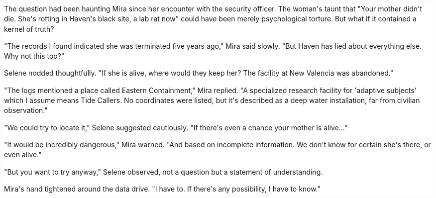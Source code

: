 The question had been haunting Mira since her encounter with the security officer. The woman's taunt that "Your mother didn't die. She's rotting in Haven's black site, a lab rat now" could have been merely psychological torture. But what if it contained a kernel of truth?

"The records I found indicated she was terminated five years ago," Mira said slowly. "But Haven has lied about everything else. Why not this too?"

Selene nodded thoughtfully. "If she is alive, where would they keep her? The facility at New Valencia was abandoned."

"The logs mentioned a place called Eastern Containment," Mira replied. "A specialized research facility for 'adaptive subjects' which I assume means Tide Callers. No coordinates were listed, but it's described as a deep water installation, far from civilian observation."

"We could try to locate it," Selene suggested cautiously. "If there's even a chance your mother is alive..."

"It would be incredibly dangerous," Mira warned. "And based on incomplete information. We don't know for certain she's there, or even alive."

"But you want to try anyway," Selene observed, not a question but a statement of understanding.

Mira's hand tightened around the data drive. "I have to. If there's any possibility, I have to know."
